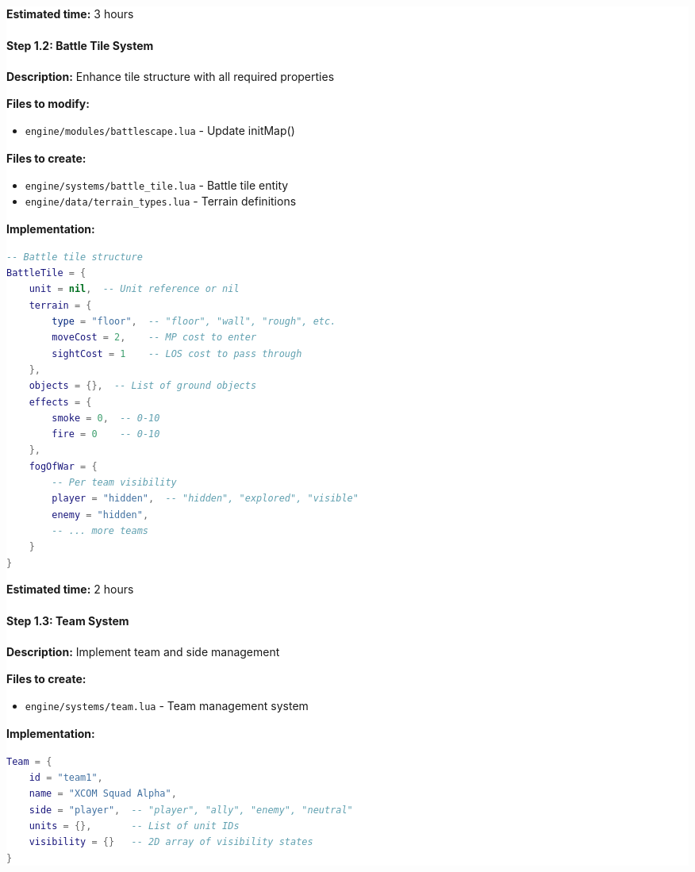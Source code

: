 **Estimated time:** 3 hours

#### Step 1.2: Battle Tile System
**Description:** Enhance tile structure with all required properties

**Files to modify:**
- `engine/modules/battlescape.lua` - Update initMap()

**Files to create:**
- `engine/systems/battle_tile.lua` - Battle tile entity
- `engine/data/terrain_types.lua` - Terrain definitions

**Implementation:**
```lua
-- Battle tile structure
BattleTile = {
    unit = nil,  -- Unit reference or nil
    terrain = {
        type = "floor",  -- "floor", "wall", "rough", etc.
        moveCost = 2,    -- MP cost to enter
        sightCost = 1    -- LOS cost to pass through
    },
    objects = {},  -- List of ground objects
    effects = {
        smoke = 0,  -- 0-10
        fire = 0    -- 0-10
    },
    fogOfWar = {
        -- Per team visibility
        player = "hidden",  -- "hidden", "explored", "visible"
        enemy = "hidden",
        -- ... more teams
    }
}
```

**Estimated time:** 2 hours

#### Step 1.3: Team System
**Description:** Implement team and side management

**Files to create:**
- `engine/systems/team.lua` - Team management system

**Implementation:**
```lua
Team = {
    id = "team1",
    name = "XCOM Squad Alpha",
    side = "player",  -- "player", "ally", "enemy", "neutral"
    units = {},       -- List of unit IDs
    visibility = {}   -- 2D array of visibility states
}
```
